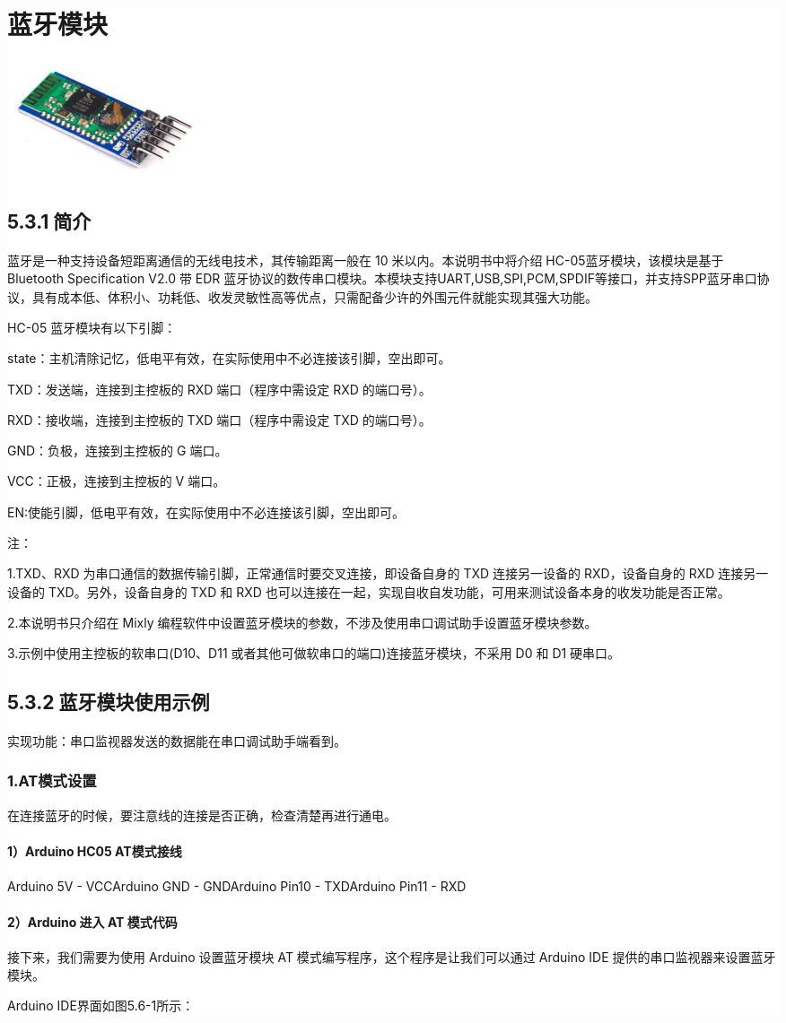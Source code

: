 # 蓝牙模块

![](../../.gitbook/assets/ying-jian-1215876.png)

## 5.3.1 简介

蓝牙是一种支持设备短距离通信的无线电技术，其传输距离一般在 10 米以内。本说明书中将介绍 HC-05蓝牙模块，该模块是基于 Bluetooth Specification V2.0 带 EDR 蓝牙协议的数传串口模块。本模块支持UART,USB,SPI,PCM,SPDIF等接口，并支持SPP蓝牙串口协议，具有成本低、体积小、功耗低、收发灵敏性高等优点，只需配备少许的外围元件就能实现其强大功能。

HC-05 蓝牙模块有以下引脚：

state：主机清除记忆，低电平有效，在实际使用中不必连接该引脚，空出即可。

TXD：发送端，连接到主控板的 RXD 端口（程序中需设定 RXD 的端口号）。

RXD：接收端，连接到主控板的 TXD 端口（程序中需设定 TXD 的端口号）。

GND：负极，连接到主控板的 G 端口。

VCC：正极，连接到主控板的 V 端口。

EN:使能引脚，低电平有效，在实际使用中不必连接该引脚，空出即可。

注：

1.TXD、RXD 为串口通信的数据传输引脚，正常通信时要交叉连接，即设备自身的 TXD 连接另一设备的 RXD，设备自身的 RXD 连接另一设备的 TXD。另外，设备自身的 TXD 和 RXD 也可以连接在一起，实现自收自发功能，可用来测试设备本身的收发功能是否正常。

2.本说明书只介绍在 Mixly 编程软件中设置蓝牙模块的参数，不涉及使用串口调试助手设置蓝牙模块参数。

3.示例中使用主控板的软串口\(D10、D11 或者其他可做软串口的端口\)连接蓝牙模块，不采用 D0 和 D1 硬串口。

## 5.3.2 蓝牙模块使用示例

实现功能：串口监视器发送的数据能在串口调试助手端看到。

### 1.AT模式设置

在连接蓝牙的时候，要注意线的连接是否正确，检查清楚再进行通电。

#### 1）Arduino HC05 AT模式接线

Arduino 5V - VCCArduino GND - GNDArduino Pin10 - TXDArduino Pin11 - RXD

#### 2）Arduino 进入 AT 模式代码

接下来，我们需要为使用 Arduino 设置蓝牙模块 AT 模式编写程序，这个程序是让我们可以通过 Arduino IDE 提供的串口监视器来设置蓝牙模块。

Arduino IDE界面如图5.6-1所示：
